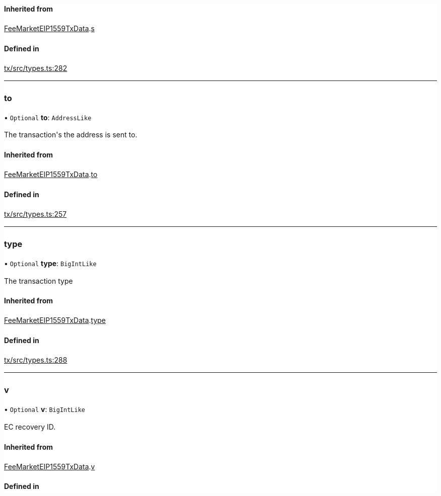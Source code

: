 #### Inherited from

[FeeMarketEIP1559TxData](FeeMarketEIP1559TxData.md).[s](FeeMarketEIP1559TxData.md#s)

#### Defined in

[tx/src/types.ts:282](https://github.com/ethereumjs/ethereumjs-monorepo/blob/master/packages/tx/src/types.ts#L282)

___

### to

• `Optional` **to**: `AddressLike`

The transaction's the address is sent to.

#### Inherited from

[FeeMarketEIP1559TxData](FeeMarketEIP1559TxData.md).[to](FeeMarketEIP1559TxData.md#to)

#### Defined in

[tx/src/types.ts:257](https://github.com/ethereumjs/ethereumjs-monorepo/blob/master/packages/tx/src/types.ts#L257)

___

### type

• `Optional` **type**: `BigIntLike`

The transaction type

#### Inherited from

[FeeMarketEIP1559TxData](FeeMarketEIP1559TxData.md).[type](FeeMarketEIP1559TxData.md#type)

#### Defined in

[tx/src/types.ts:288](https://github.com/ethereumjs/ethereumjs-monorepo/blob/master/packages/tx/src/types.ts#L288)

___

### v

• `Optional` **v**: `BigIntLike`

EC recovery ID.

#### Inherited from

[FeeMarketEIP1559TxData](FeeMarketEIP1559TxData.md).[v](FeeMarketEIP1559TxData.md#v)

#### Defined in
